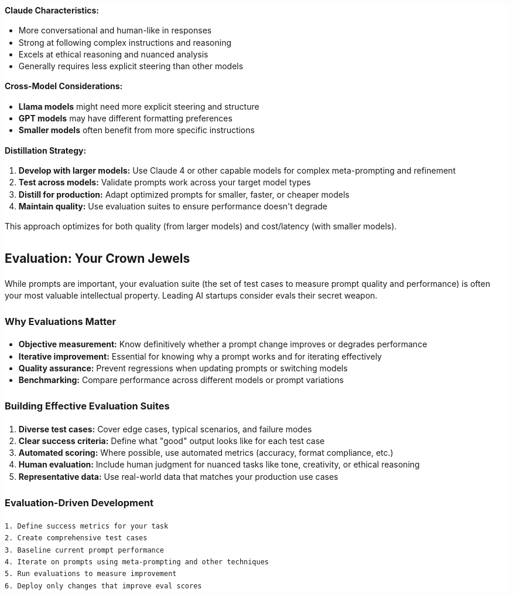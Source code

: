 **Claude Characteristics:**
- More conversational and human-like in responses
- Strong at following complex instructions and reasoning
- Excels at ethical reasoning and nuanced analysis
- Generally requires less explicit steering than other models

**Cross-Model Considerations:**
- **Llama models** might need more explicit steering and structure
- **GPT models** may have different formatting preferences
- **Smaller models** often benefit from more specific instructions

**Distillation Strategy:**
1. **Develop with larger models:** Use Claude 4 or other capable models for complex meta-prompting and refinement
2. **Test across models:** Validate prompts work across your target model types
3. **Distill for production:** Adapt optimized prompts for smaller, faster, or cheaper models
4. **Maintain quality:** Use evaluation suites to ensure performance doesn't degrade

This approach optimizes for both quality (from larger models) and cost/latency (with smaller models).

## Evaluation: Your Crown Jewels

While prompts are important, your evaluation suite (the set of test cases to measure prompt quality and performance) is often your most valuable intellectual property. Leading AI startups consider evals their secret weapon.

### Why Evaluations Matter

- **Objective measurement:** Know definitively whether a prompt change improves or degrades performance  
- **Iterative improvement:** Essential for knowing why a prompt works and for iterating effectively
- **Quality assurance:** Prevent regressions when updating prompts or switching models
- **Benchmarking:** Compare performance across different models or prompt variations

### Building Effective Evaluation Suites

1. **Diverse test cases:** Cover edge cases, typical scenarios, and failure modes
2. **Clear success criteria:** Define what "good" output looks like for each test case
3. **Automated scoring:** Where possible, use automated metrics (accuracy, format compliance, etc.)
4. **Human evaluation:** Include human judgment for nuanced tasks like tone, creativity, or ethical reasoning
5. **Representative data:** Use real-world data that matches your production use cases

### Evaluation-Driven Development

```
1. Define success metrics for your task
2. Create comprehensive test cases  
3. Baseline current prompt performance
4. Iterate on prompts using meta-prompting and other techniques
5. Run evaluations to measure improvement
6. Deploy only changes that improve eval scores
```
